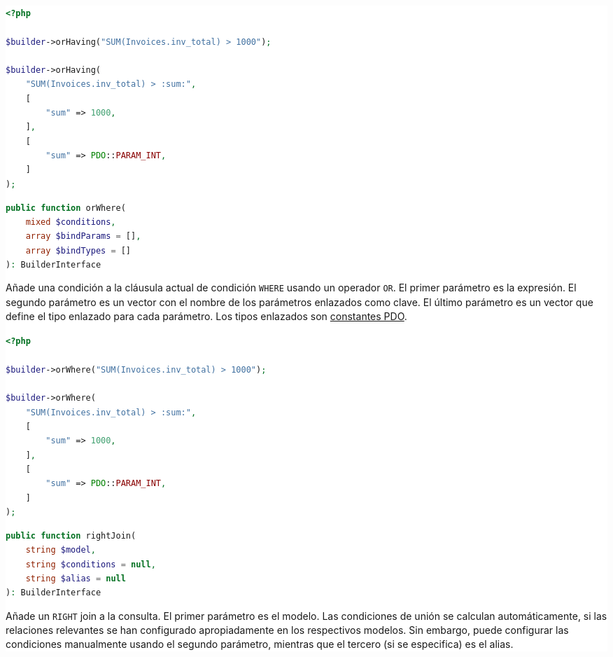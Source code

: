 ```php
<?php

$builder->orHaving("SUM(Invoices.inv_total) > 1000");

$builder->orHaving(
    "SUM(Invoices.inv_total) > :sum:",
    [
        "sum" => 1000,
    ],
    [
        "sum" => PDO::PARAM_INT,
    ]
);
```

```php
public function orWhere(
    mixed $conditions, 
    array $bindParams = [], 
    array $bindTypes = []
): BuilderInterface
```

Añade una condición a la cláusula actual de condición `WHERE` usando un operador `OR`. El primer parámetro es la expresión. El segundo parámetro es un vector con el nombre de los parámetros enlazados como clave. El último parámetro es un vector que define el tipo enlazado para cada parámetro. Los tipos enlazados son [constantes PDO](https://www.php.net/manual/en/pdo.constants.php).

```php
<?php

$builder->orWhere("SUM(Invoices.inv_total) > 1000");

$builder->orWhere(
    "SUM(Invoices.inv_total) > :sum:",
    [
        "sum" => 1000,
    ],
    [
        "sum" => PDO::PARAM_INT,
    ]
);
```

```php
public function rightJoin(
    string $model, 
    string $conditions = null, 
    string $alias = null
): BuilderInterface
```

Añade un `RIGHT` join a la consulta. El primer parámetro es el modelo. Las condiciones de unión se calculan automáticamente, si las relaciones relevantes se han configurado apropiadamente en los respectivos modelos. Sin embargo, puede configurar las condiciones manualmente usando el segundo parámetro, mientras que el tercero (si se especifica) es el alias.
